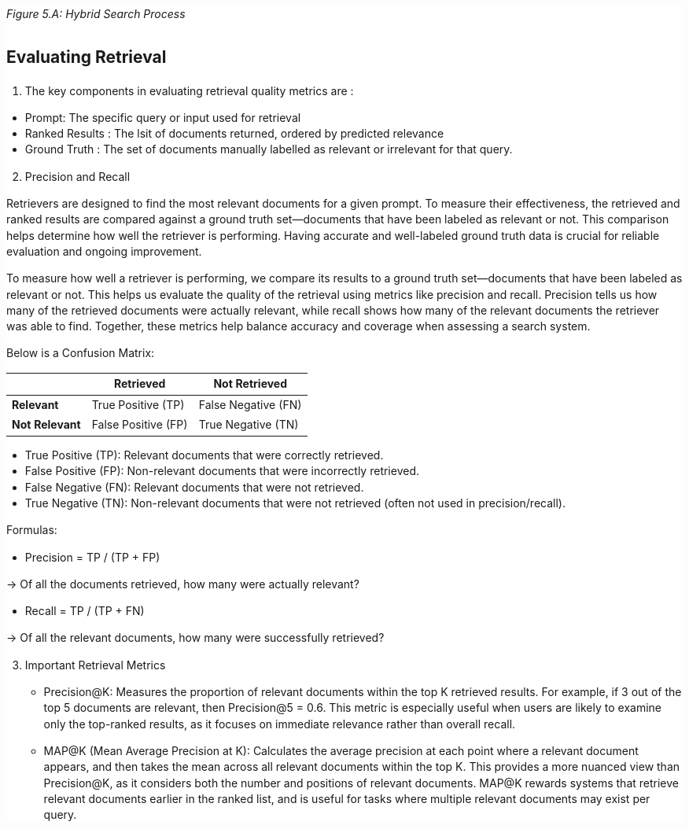 *Figure 5.A: Hybrid Search Process*

## Evaluating Retrieval


1. The key components in evaluating retrieval quality metrics are :

- Prompt: The specific query or input used for retrieval
- Ranked Results : The lsit of documents returned, ordered by predicted relevance
- Ground Truth : The set of documents manually labelled as relevant or irrelevant for that query.

2. Precision and Recall

Retrievers are designed to find the most relevant documents for a given prompt. To measure their effectiveness, the retrieved and ranked results are compared against a ground truth set—documents that have been labeled as relevant or not. This comparison helps determine how well the retriever is performing. Having accurate and well-labeled ground truth data is crucial for reliable evaluation and ongoing improvement.

To measure how well a retriever is performing, we compare its results to a ground truth set—documents that have been labeled as relevant or not. This helps us evaluate the quality of the retrieval using metrics like precision and recall. Precision tells us how many of the retrieved documents were actually relevant, while recall shows how many of the relevant documents the retriever was able to find. Together, these metrics help balance accuracy and coverage when assessing a search system.

Below is a Confusion Matrix:

|                  | **Retrieved**       | **Not Retrieved**   |
| ---------------- | ------------------- | ------------------- |
| **Relevant**     | True Positive (TP)  | False Negative (FN) |
| **Not Relevant** | False Positive (FP) | True Negative (TN)  |

- True Positive (TP): Relevant documents that were correctly retrieved.
- False Positive (FP): Non-relevant documents that were incorrectly retrieved.
- False Negative (FN): Relevant documents that were not retrieved.
- True Negative (TN): Non-relevant documents that were not retrieved (often not used in precision/recall).

Formulas:
- Precision = TP / (TP + FP)

→ Of all the documents retrieved, how many were actually relevant?

- Recall = TP / (TP + FN)

→ Of all the relevant documents, how many were successfully retrieved?

3. Important Retrieval Metrics

    - Precision@K: Measures the proportion of relevant documents within the top K retrieved results. For example, if 3 out of the top 5 documents are relevant, then Precision@5 = 0.6. This metric is especially useful when users are likely to examine only the top-ranked results, as it focuses on immediate relevance rather than overall recall.

    - MAP@K (Mean Average Precision at K): Calculates the average precision at each point where a relevant document appears, and then takes the mean across all relevant documents within the top K. This provides a more nuanced view than Precision@K, as it considers both the number and positions of relevant documents. MAP@K rewards systems that retrieve relevant documents earlier in the ranked list, and is useful for tasks where multiple relevant documents may exist per query.
